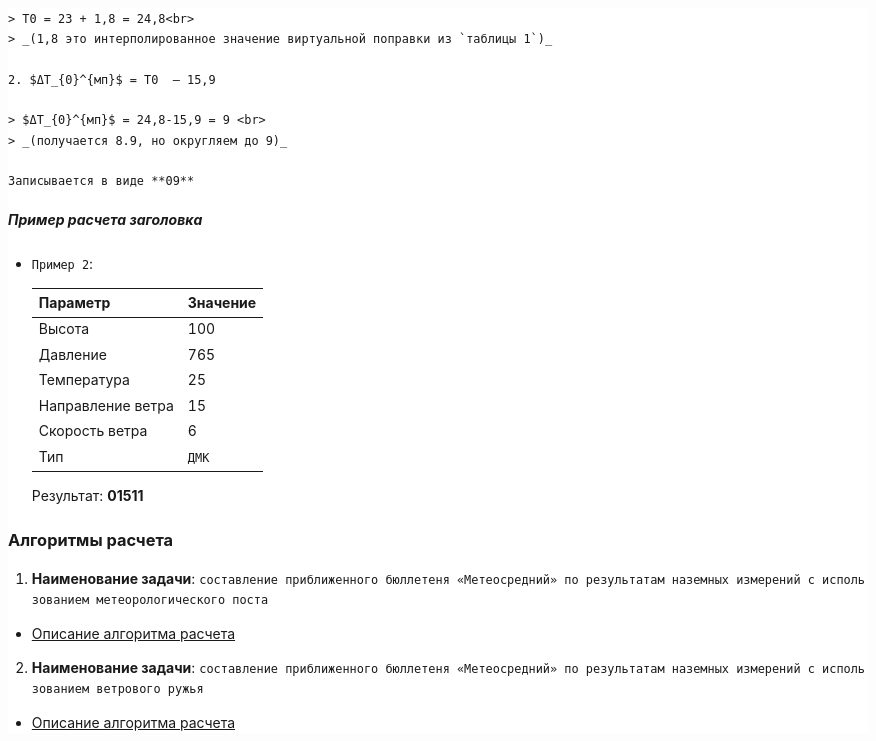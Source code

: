     > T0 = 23 + 1,8 = 24,8<br> 
    > _(1,8 это интерполированное значение виртуальной поправки из `таблицы 1`)_

    2. $ΔT_{0}^{мп}$ = T0  – 15,9

    > $ΔT_{0}^{мп}$ = 24,8-15,9 = 9 <br>
    > _(получается 8.9, но округляем до 9)_ 
    
    Записывается в виде **09**

##### Пример расчета заголовка
- `Пример 2`:

   |   Параметр     |   Значение      |
   |----------------|-----------------|
   | Высота         | 100 |
   | Давление       | 765 |
   | Температура    | 25  |
   | Направление ветра | 15  |
   | Скорость ветра  | 6  |
   | Тип             | `ДМК` |

  Результат: **01511**


### Алгоритмы расчета

1. **Наименование задачи**: `составление приближенного бюллетеня «Метеосредний» по результатам наземных измерений с использованием метеорологического поста`

- [Описание алгоритма расчета](./AlgoritmDmk.md)

2. **Наименование задачи**: `составление приближенного бюллетеня «Метеосредний» по результатам наземных измерений с использованием ветрового ружья`

- [Описание алгоритма расчета](./AlgoritmBp.md)

